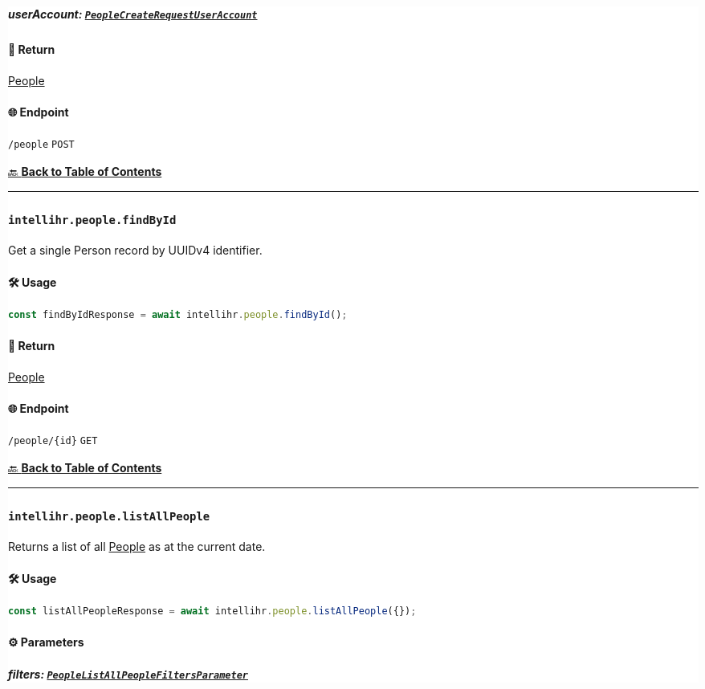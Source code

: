 ##### userAccount: [`PeopleCreateRequestUserAccount`](./models/people-create-request-user-account.ts)<a id="useraccount-peoplecreaterequestuseraccountmodelspeople-create-request-user-accountts"></a>

#### 🔄 Return<a id="🔄-return"></a>

[People](./models/people.ts)

#### 🌐 Endpoint<a id="🌐-endpoint"></a>

`/people` `POST`

[🔙 **Back to Table of Contents**](#table-of-contents)

---


### `intellihr.people.findById`<a id="intellihrpeoplefindbyid"></a>

Get a single Person record by UUIDv4 identifier.

#### 🛠️ Usage<a id="🛠️-usage"></a>

```typescript
const findByIdResponse = await intellihr.people.findById();
```

#### 🔄 Return<a id="🔄-return"></a>

[People](./models/people.ts)

#### 🌐 Endpoint<a id="🌐-endpoint"></a>

`/people/{id}` `GET`

[🔙 **Back to Table of Contents**](#table-of-contents)

---


### `intellihr.people.listAllPeople`<a id="intellihrpeoplelistallpeople"></a>

Returns a list of all [People](https://developers.intellihr.io/docs/v1/) as at the current date.

#### 🛠️ Usage<a id="🛠️-usage"></a>

```typescript
const listAllPeopleResponse = await intellihr.people.listAllPeople({});
```

#### ⚙️ Parameters<a id="⚙️-parameters"></a>

##### filters: [`PeopleListAllPeopleFiltersParameter`](./models/people-list-all-people-filters-parameter.ts)<a id="filters-peoplelistallpeoplefiltersparametermodelspeople-list-all-people-filters-parameterts"></a>
